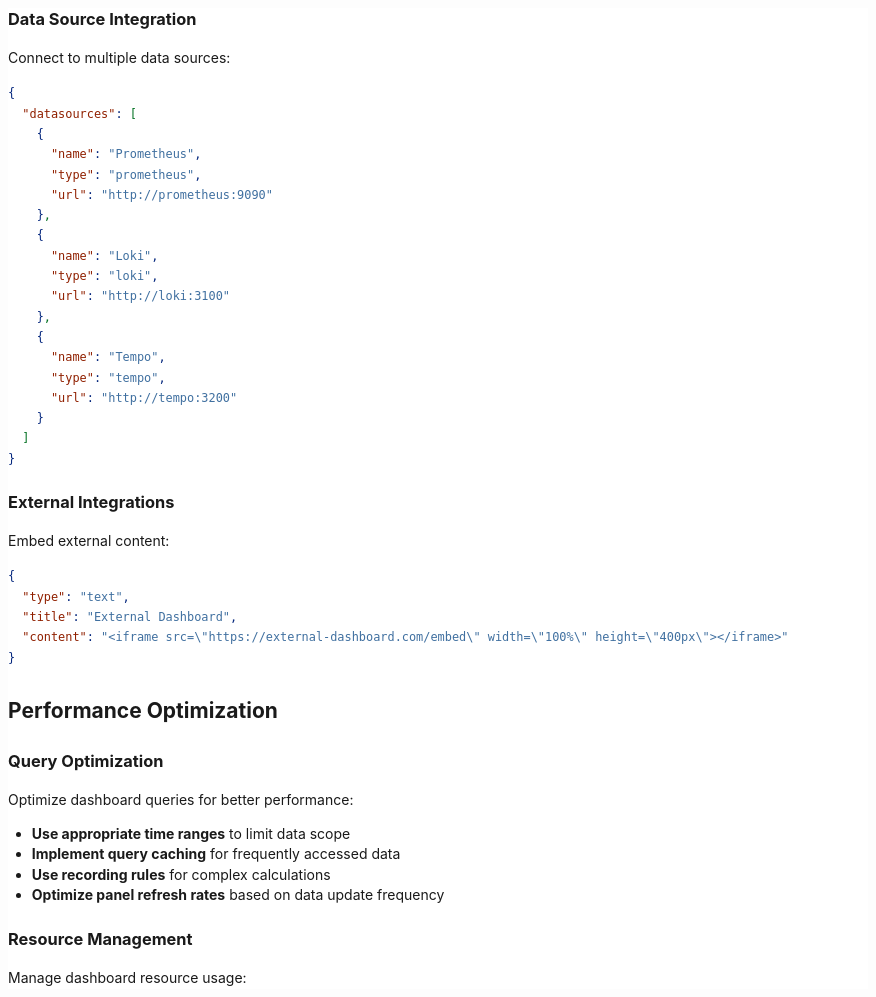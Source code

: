 ### Data Source Integration

Connect to multiple data sources:

```json
{
  "datasources": [
    {
      "name": "Prometheus",
      "type": "prometheus",
      "url": "http://prometheus:9090"
    },
    {
      "name": "Loki",
      "type": "loki",
      "url": "http://loki:3100"
    },
    {
      "name": "Tempo",
      "type": "tempo",
      "url": "http://tempo:3200"
    }
  ]
}
```

### External Integrations

Embed external content:

```json
{
  "type": "text",
  "title": "External Dashboard",
  "content": "<iframe src=\"https://external-dashboard.com/embed\" width=\"100%\" height=\"400px\"></iframe>"
}
```

## Performance Optimization

### Query Optimization

Optimize dashboard queries for better performance:

- **Use appropriate time ranges** to limit data scope
- **Implement query caching** for frequently accessed data
- **Use recording rules** for complex calculations
- **Optimize panel refresh rates** based on data update frequency

### Resource Management

Manage dashboard resource usage:
